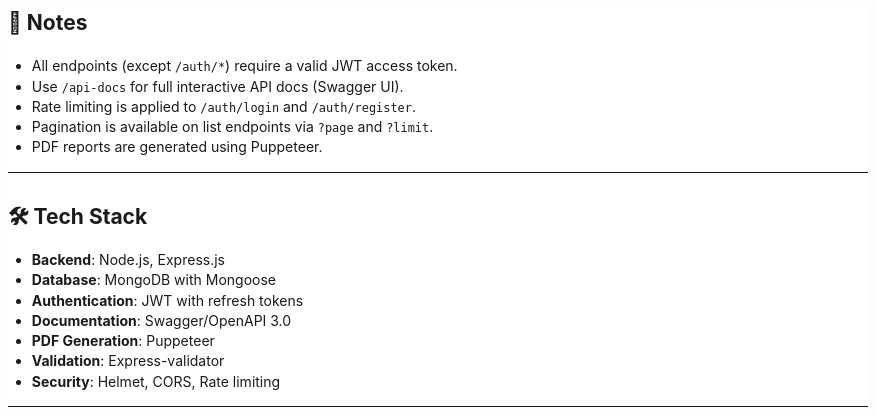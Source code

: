 
## 📝 Notes
- All endpoints (except `/auth/*`) require a valid JWT access token.
- Use `/api-docs` for full interactive API docs (Swagger UI).
- Rate limiting is applied to `/auth/login` and `/auth/register`.
- Pagination is available on list endpoints via `?page` and `?limit`.
- PDF reports are generated using Puppeteer.

---

## 🛠️ Tech Stack
- **Backend**: Node.js, Express.js
- **Database**: MongoDB with Mongoose
- **Authentication**: JWT with refresh tokens
- **Documentation**: Swagger/OpenAPI 3.0
- **PDF Generation**: Puppeteer
- **Validation**: Express-validator
- **Security**: Helmet, CORS, Rate limiting

---

